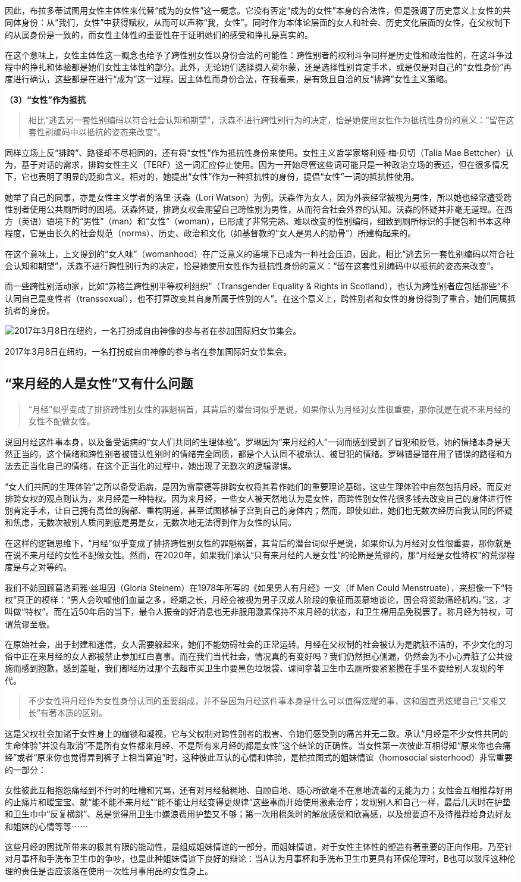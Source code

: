 因此，布拉多蒂试图用女性主体性来代替“成为的女性”这一概念。它没有否定“成为的女性”本身的合法性，但是强调了历史意义上女性的共同体身份：从“我们，女性”中获得赋权，从而可以声称“我，女性”。同时作为本体论层面的女人和社会、历史文化层面的女性，在父权制下的从属身份是一致的，而女性主体性的重要性在于证明她们的感受和挣扎是真实的。

在这个意味上，女性主体性这一概念也给予了跨性别女性以身份合法的可能性：跨性别者的权利斗争同样是历史性和政治性的，在这斗争过程中的挣扎和体验都是她们女性主体性的部分。此外，无论她们选择摄入荷尔蒙，还是选择性别肯定手术，或是仅是对自己的“女性身份”再度进行确认，这些都是在进行“成为”这一过程。因主体性而身份合法，在我看来，是有效且自洽的反“排跨”女性主义策略。

**（3）“女性”作为抵抗**

> 相比“逃去另一套性别编码以符合社会认知和期望”，沃森不进行跨性别行为的决定，恰是她使用女性作为抵抗性身份的意义：“留在这套性别编码中以抵抗的姿态来改变”。

同样立场上反“排跨”、路径却不尽相同的，还有将“女性”作为抵抗性身份来使用。女性主义哲学家塔利娅·梅·贝切（Talia Mae Bettcher）认为，基于对话的需求，排跨女性主义（TERF）这一词汇应停止使用。因为一开始尽管这些词可能只是一种政治立场的表述，但在很多情况下，它也表明了明显的贬抑含义。相对的，她提出“女性”作为一种抵抗性的身份，提倡“女性”一词的抵抗性使用。

她举了自己的同事，亦是女性主义学者的洛里·沃森（Lori Watson）为例。沃森作为女人，因为外表经常被视为男性，所以她也经常遭受跨性别者使用公共厕所时的困境。沃森怀疑，排跨女权会期望自己跨性别为男性，从而符合社会外界的认知。沃森的怀疑并非毫无道理。在西方（英语）语境下的“男性”（man）和“女性”（woman），已形成了非常完熟、难以改变的性别编码，细致到厕所标识的手提包和书本这种程度，它是由长久的社会规范（norms）、历史、政治和文化（如基督教的“女人是男人的肋骨”）所建构起来的。

在这个意味上，上文提到的“女人味”（womanhood）在广泛意义的语境下已成为一种社会压迫，因此，相比“逃去另一套性别编码以符合社会认知和期望”，沃森不进行跨性别行为的决定，恰是她使用女性作为抵抗性身份的意义：“留在这套性别编码中以抵抗的姿态来改变”。

而一些跨性别活动家，比如“苏格兰跨性别平等权利组织”（Transgender Equality & Rights in Scotland），也认为跨性别者应包括那些“不认同自己是变性者（transsexual），也不打算改变其自身所属于性别的人”。在这个意义上，跨性别者和女性的身份得到了重合，她们同属抵抗者的身份。

![2017年3月8日在纽约，一名打扮成自由神像的参与者在参加国际妇女节集会。](https://theinitium.com/wp-content/uploads/2020/07/9a726a3436d745909e127be40d1b9269.jpg?imageView2/1/w/1080/h/720/format/jpg)

2017年3月8日在纽约，一名打扮成自由神像的参与者在参加国际妇女节集会。

## “来月经的人是女性”又有什么问题

> “月经”似乎变成了排挤跨性别女性的罪魁祸首，其背后的潜台词似乎是说，如果你认为月经对女性很重要，那你就是在说不来月经的女性不配做女性。

说回月经这件事本身，以及备受诟病的“女人们共同的生理体验”。罗琳因为“来月经的人”一词而感到受到了冒犯和贬低，她的情绪本身是天然正当的，这个情绪和跨性别者被错认性别时的情绪完全同质，都是个人认同不被承认、被冒犯的情绪。罗琳错是错在用了错误的路径和方法去正当化自己的情绪，在这个正当化的过程中，她出现了无数次的逻辑谬误。

“女人们共同的生理体验”之所以备受诟病，是因为雷蒙德等排跨女权将其看作她们的重要理论基础，这些生理体验中自然包括月经。而反对排跨女权的观点则认为，来月经是一种特权。因为来月经，一些女人被天然地认为是女性，而跨性别女性花很多钱去改变自己的身体进行性别肯定手术，让自己拥有高耸的胸部、重构阴道，甚至试图移植子宫到自己的身体内；然而，即使如此，她们也无数次经历自我认同的怀疑和焦虑，无数次被别人质问到底是男是女，无数次地无法得到作为女性的认同。

在这样的逻辑思维下，“月经”似乎变成了排挤跨性别女性的罪魁祸首，其背后的潜台词似乎是说，如果你认为月经对女性很重要，那你就是在说不来月经的女性不配做女性。然而，在2020年，如果我们承认“只有来月经的人是女性”的论断是荒谬的，那“月经是女性特权”的荒谬程度是与之对等的。

我们不妨回顾葛洛莉雅·丝坦因（Gloria Steinem）在1978年所写的《如果男人有月经》一文（If Men Could Menstruate），来想像一下“特权”真正的模样：“男人会吹嘘他们血量之多，经期之长，月经会被视为男子汉成人阶段的象征而羡慕地谈论，国会将资助痛经机构。”这，才叫做“特权”。而在近50年后的当下，最令人振奋的好消息也无非服用激素保持不来月经的状态，和卫生棉用品免税罢了。称月经为特权，可谓荒谬至极。

在原始社会，出于封建和迷信，女人需要躲起来，她们不能妨碍社会的正常运转。月经在父权制的社会被认为是肮脏不洁的，不少文化的习俗中正在来月经的女人都被禁止参加红白喜事。而在我们当代社会，情况真的有变好吗？我们仍然担心侧漏，仍然会为不小心弄脏了公共设施而感到抱歉，感到羞耻，我们都经历过那个去超市买卫生巾要黑色垃圾袋、课间拿著卫生巾去厕所要紧紧攒在手里不要给别人发现的年代。

> 不少女性将月经作为女性身份认同的重要组成，并不是因为月经这件事本身是什么可以值得炫耀的事，这和固直男炫耀自己“又粗又长”有著本质的区别。

这是父权社会加诸于女性身上的枷锁和凝视，它与父权制对跨性别者的戕害、令她们感受到的痛苦并无二致。承认“月经是不少女性共同的生命体验”并没有取消“不是所有女性都来月经、不是所有来月经的都是女性”这个结论的正确性。当女性第一次彼此互相得知“原来你也会痛经”或者“原来你也觉得弄到裤子上相当窘迫”时，这种彼此互认的心情和体验，是柏拉图式的姐妹情谊（homosocial sisterhood）非常重要的一部分：

女性彼此互相抱怨痛经到不行时的吐槽和咒骂，还有对月经黏稠地、自顾自地、随心所欲毫不在意地流著的无能为力；女性会互相推荐好用的止痛片和暖宝宝、就“能不能不来月经”“能不能让月经变得更规律”这些事而开始使用激素治疗；发现别人和自己一样，最后几天时在护垫和卫生巾中“反复横跳”、总是觉得用卫生巾嫌浪费用护垫又不够；第一次用棉条时的解放感觉和欣喜感，以及想要迫不及待推荐给身边好友和姐妹的心情等等⋯⋯

这些月经的困扰所带来的极其有限的能动性，是组成姐妹情谊的一部分，而姐妹情谊，对于女性主体性的塑造有著重要的正向作用。乃至针对月事杯和手洗布卫生巾的争吵，也是此种姐妹情谊下良好的辩论：当A认为月事杯和手洗布卫生巾更具有环保伦理时，B也可以驳斥这种伦理的责任是否应该落在使用一次性月事用品的女性身上。
